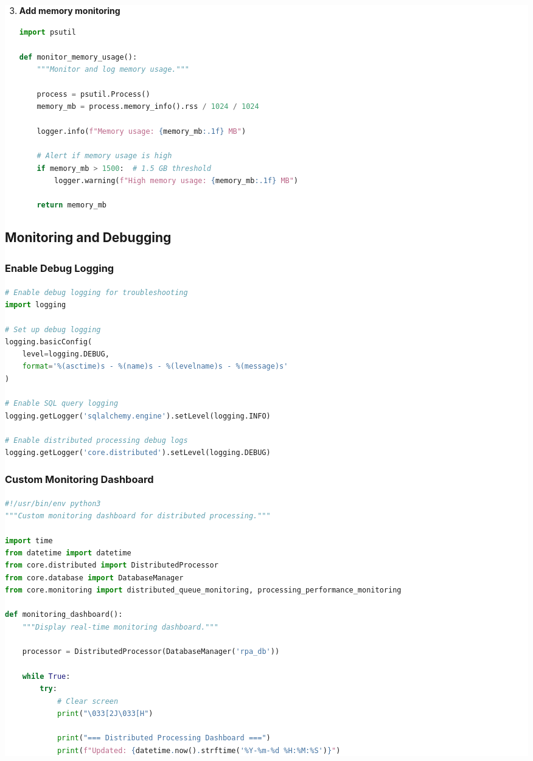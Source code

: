 3. **Add memory monitoring**

   ```python
   import psutil

   def monitor_memory_usage():
       """Monitor and log memory usage."""

       process = psutil.Process()
       memory_mb = process.memory_info().rss / 1024 / 1024

       logger.info(f"Memory usage: {memory_mb:.1f} MB")

       # Alert if memory usage is high
       if memory_mb > 1500:  # 1.5 GB threshold
           logger.warning(f"High memory usage: {memory_mb:.1f} MB")

       return memory_mb
   ```

## Monitoring and Debugging

### Enable Debug Logging

```python
# Enable debug logging for troubleshooting
import logging

# Set up debug logging
logging.basicConfig(
    level=logging.DEBUG,
    format='%(asctime)s - %(name)s - %(levelname)s - %(message)s'
)

# Enable SQL query logging
logging.getLogger('sqlalchemy.engine').setLevel(logging.INFO)

# Enable distributed processing debug logs
logging.getLogger('core.distributed').setLevel(logging.DEBUG)
```

### Custom Monitoring Dashboard

```python
#!/usr/bin/env python3
"""Custom monitoring dashboard for distributed processing."""

import time
from datetime import datetime
from core.distributed import DistributedProcessor
from core.database import DatabaseManager
from core.monitoring import distributed_queue_monitoring, processing_performance_monitoring

def monitoring_dashboard():
    """Display real-time monitoring dashboard."""

    processor = DistributedProcessor(DatabaseManager('rpa_db'))

    while True:
        try:
            # Clear screen
            print("\033[2J\033[H")

            print("=== Distributed Processing Dashboard ===")
            print(f"Updated: {datetime.now().strftime('%Y-%m-%d %H:%M:%S')}")
```